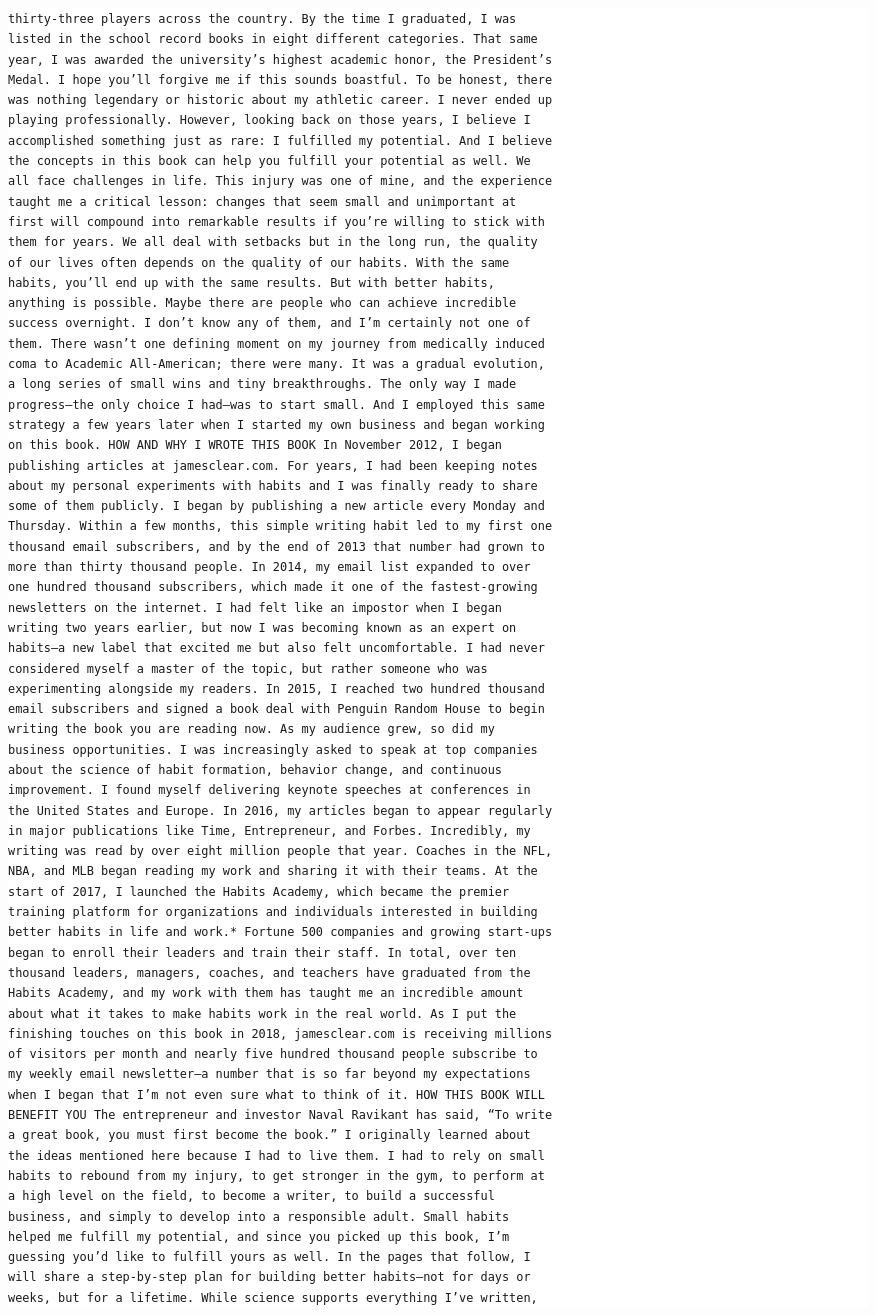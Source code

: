     thirty-three players across the country. By the time I graduated, I was
    listed in the school record books in eight different categories. That same
    year, I was awarded the university’s highest academic honor, the President’s
    Medal. I hope you’ll forgive me if this sounds boastful. To be honest, there
    was nothing legendary or historic about my athletic career. I never ended up
    playing professionally. However, looking back on those years, I believe I
    accomplished something just as rare: I fulfilled my potential. And I believe
    the concepts in this book can help you fulfill your potential as well. We
    all face challenges in life. This injury was one of mine, and the experience
    taught me a critical lesson: changes that seem small and unimportant at
    first will compound into remarkable results if you’re willing to stick with
    them for years. We all deal with setbacks but in the long run, the quality
    of our lives often depends on the quality of our habits. With the same
    habits, you’ll end up with the same results. But with better habits,
    anything is possible. Maybe there are people who can achieve incredible
    success overnight. I don’t know any of them, and I’m certainly not one of
    them. There wasn’t one defining moment on my journey from medically induced
    coma to Academic All-American; there were many. It was a gradual evolution,
    a long series of small wins and tiny breakthroughs. The only way I made
    progress—the only choice I had—was to start small. And I employed this same
    strategy a few years later when I started my own business and began working
    on this book. HOW AND WHY I WROTE THIS BOOK In November 2012, I began
    publishing articles at jamesclear.com. For years, I had been keeping notes
    about my personal experiments with habits and I was finally ready to share
    some of them publicly. I began by publishing a new article every Monday and
    Thursday. Within a few months, this simple writing habit led to my first one
    thousand email subscribers, and by the end of 2013 that number had grown to
    more than thirty thousand people. In 2014, my email list expanded to over
    one hundred thousand subscribers, which made it one of the fastest-growing
    newsletters on the internet. I had felt like an impostor when I began
    writing two years earlier, but now I was becoming known as an expert on
    habits—a new label that excited me but also felt uncomfortable. I had never
    considered myself a master of the topic, but rather someone who was
    experimenting alongside my readers. In 2015, I reached two hundred thousand
    email subscribers and signed a book deal with Penguin Random House to begin
    writing the book you are reading now. As my audience grew, so did my
    business opportunities. I was increasingly asked to speak at top companies
    about the science of habit formation, behavior change, and continuous
    improvement. I found myself delivering keynote speeches at conferences in
    the United States and Europe. In 2016, my articles began to appear regularly
    in major publications like Time, Entrepreneur, and Forbes. Incredibly, my
    writing was read by over eight million people that year. Coaches in the NFL,
    NBA, and MLB began reading my work and sharing it with their teams. At the
    start of 2017, I launched the Habits Academy, which became the premier
    training platform for organizations and individuals interested in building
    better habits in life and work.* Fortune 500 companies and growing start-ups
    began to enroll their leaders and train their staff. In total, over ten
    thousand leaders, managers, coaches, and teachers have graduated from the
    Habits Academy, and my work with them has taught me an incredible amount
    about what it takes to make habits work in the real world. As I put the
    finishing touches on this book in 2018, jamesclear.com is receiving millions
    of visitors per month and nearly five hundred thousand people subscribe to
    my weekly email newsletter—a number that is so far beyond my expectations
    when I began that I’m not even sure what to think of it. HOW THIS BOOK WILL
    BENEFIT YOU The entrepreneur and investor Naval Ravikant has said, “To write
    a great book, you must first become the book.” I originally learned about
    the ideas mentioned here because I had to live them. I had to rely on small
    habits to rebound from my injury, to get stronger in the gym, to perform at
    a high level on the field, to become a writer, to build a successful
    business, and simply to develop into a responsible adult. Small habits
    helped me fulfill my potential, and since you picked up this book, I’m
    guessing you’d like to fulfill yours as well. In the pages that follow, I
    will share a step-by-step plan for building better habits—not for days or
    weeks, but for a lifetime. While science supports everything I’ve written,